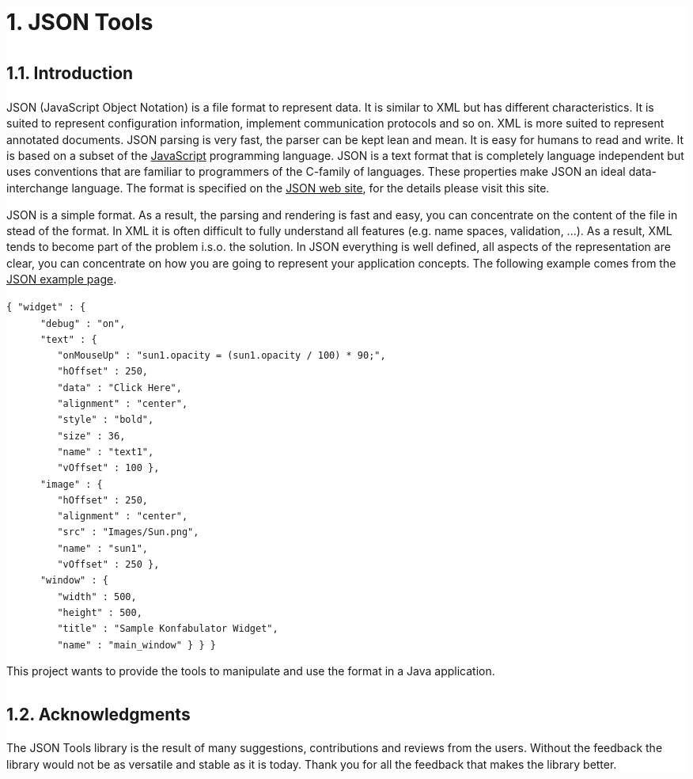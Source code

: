 # 1. JSON Tools
## 1.1. Introduction

JSON (JavaScript Object Notation) is a file format to represent data. It is similar to XML but has different characteristics. It is suited to represent configuration information, implement communication protocols and so on.  XML is more suited to represent annotated documents. JSON parsing is very fast, the parser can be kept lean and mean. It is easy for humans to read and write. It is based on a subset of the [JavaScript](http://www.ecma-international.org/publications/standards/Ecma-262.htm) programming language.  JSON is a text format that is completely language independent but uses conventions that are familiar to programmers of the C-family of languages.  These properties make JSON an ideal data-interchange language. The format is specified on the [JSON web site](http://www.json.org/), for the details please visit this site.

JSON is a simple format. As a result, the parsing and rendering is fast and easy, you can concentrate on  the content of the file in stead of the format. In XML it is often difficult to fully understand all features (e.g. name spaces, validation, ...). As a result, XML tends to become part of the problem i.s.o. the solution. In JSON everything is well defined, all aspects of the representation are clear, you can concentrate on how you are going to represent your application concepts. The following example comes from the [JSON example page](http://www.json.org/example.html).

	{ "widget" : {
	      "debug" : "on",
	      "text" : {
	         "onMouseUp" : "sun1.opacity = (sun1.opacity / 100) * 90;",
	         "hOffset" : 250,
	         "data" : "Click Here",
	         "alignment" : "center",
	         "style" : "bold",
	         "size" : 36,
	         "name" : "text1",
	         "vOffset" : 100 },
	      "image" : {
	         "hOffset" : 250,
	         "alignment" : "center",
	         "src" : "Images/Sun.png",
	         "name" : "sun1",
	         "vOffset" : 250 },
	      "window" : {
	         "width" : 500,
	         "height" : 500,
	         "title" : "Sample Konfabulator Widget",
	         "name" : "main_window" } } }

This project wants to provide the tools to manipulate and use the format in a Java application. 

## 1.2. Acknowledgments

The JSON Tools library is the result of many suggestions, contributions and reviews from the users. Without the feedback the library would not be as versatile and stable as it is today. Thank you for all the feedback that makes the library better.
